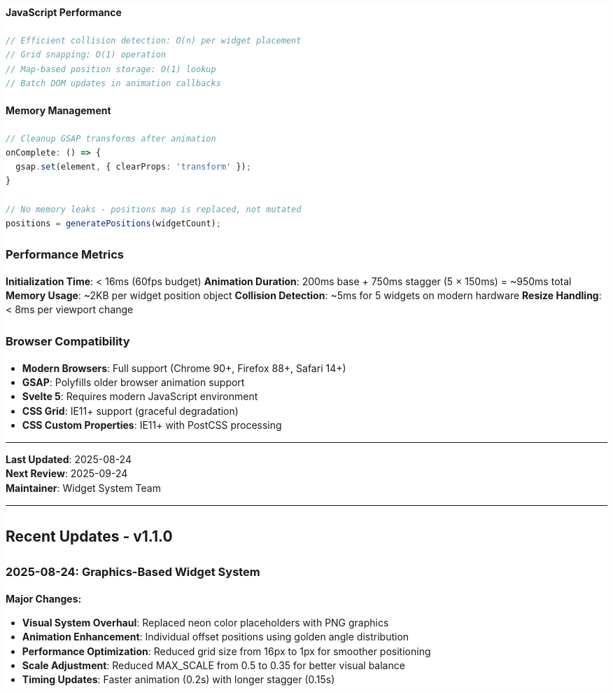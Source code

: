 #### JavaScript Performance

```typescript
// Efficient collision detection: O(n) per widget placement
// Grid snapping: O(1) operation
// Map-based position storage: O(1) lookup
// Batch DOM updates in animation callbacks
```

#### Memory Management

```typescript
// Cleanup GSAP transforms after animation
onComplete: () => {
  gsap.set(element, { clearProps: 'transform' });
}

// No memory leaks - positions map is replaced, not mutated
positions = generatePositions(widgetCount);
```

### Performance Metrics

**Initialization Time**: < 16ms (60fps budget)
**Animation Duration**: 200ms base + 750ms stagger (5 × 150ms) = ~950ms total
**Memory Usage**: ~2KB per widget position object
**Collision Detection**: ~5ms for 5 widgets on modern hardware
**Resize Handling**: < 8ms per viewport change

### Browser Compatibility

- **Modern Browsers**: Full support (Chrome 90+, Firefox 88+, Safari 14+)
- **GSAP**: Polyfills older browser animation support
- **Svelte 5**: Requires modern JavaScript environment
- **CSS Grid**: IE11+ support (graceful degradation)
- **CSS Custom Properties**: IE11+ with PostCSS processing

---

**Last Updated**: 2025-08-24  
**Next Review**: 2025-09-24  
**Maintainer**: Widget System Team

---

## Recent Updates - v1.1.0

### 2025-08-24: Graphics-Based Widget System

**Major Changes:**
- **Visual System Overhaul**: Replaced neon color placeholders with PNG graphics
- **Animation Enhancement**: Individual offset positions using golden angle distribution
- **Performance Optimization**: Reduced grid size from 16px to 1px for smoother positioning
- **Scale Adjustment**: Reduced MAX_SCALE from 0.5 to 0.35 for better visual balance
- **Timing Updates**: Faster animation (0.2s) with longer stagger (0.15s)
